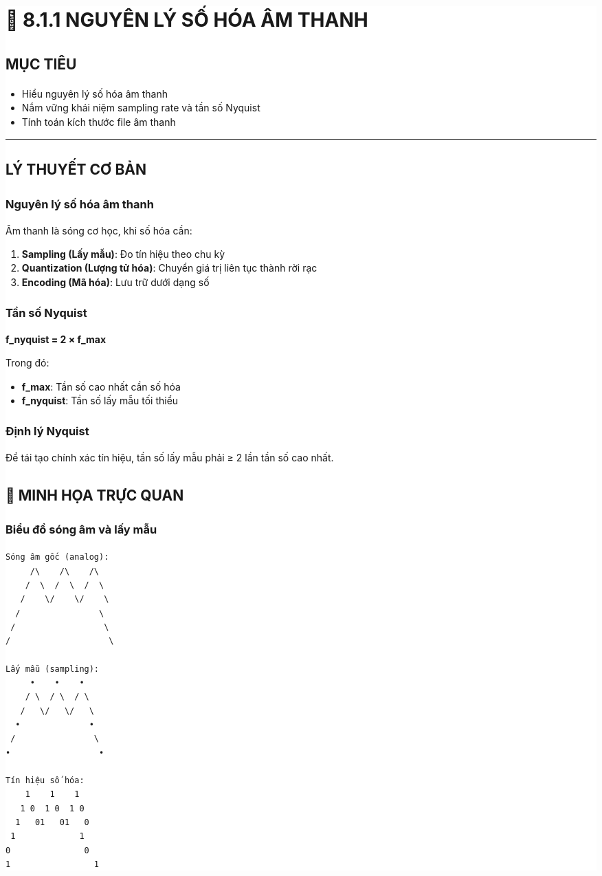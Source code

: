 # 🎵 **8.1.1 NGUYÊN LÝ SỐ HÓA ÂM THANH**

## **MỤC TIÊU**
- Hiểu nguyên lý số hóa âm thanh
- Nắm vững khái niệm sampling rate và tần số Nyquist
- Tính toán kích thước file âm thanh

---

## **LÝ THUYẾT CƠ BẢN**

### **Nguyên lý số hóa âm thanh**
Âm thanh là sóng cơ học, khi số hóa cần:
1. **Sampling (Lấy mẫu)**: Đo tín hiệu theo chu kỳ
2. **Quantization (Lượng tử hóa)**: Chuyển giá trị liên tục thành rời rạc
3. **Encoding (Mã hóa)**: Lưu trữ dưới dạng số

### **Tần số Nyquist**
**f_nyquist = 2 × f_max**

Trong đó:
- **f_max**: Tần số cao nhất cần số hóa
- **f_nyquist**: Tần số lấy mẫu tối thiểu

### **Định lý Nyquist**
Để tái tạo chính xác tín hiệu, tần số lấy mẫu phải ≥ 2 lần tần số cao nhất.

## 🎵 **MINH HỌA TRỰC QUAN**

### **Biểu đồ sóng âm và lấy mẫu**
```
Sóng âm gốc (analog):
     /\    /\    /\
    /  \  /  \  /  \
   /    \/    \/    \
  /                \
 /                  \
/                    \

Lấy mẫu (sampling):
     •    •    •
    / \  / \  / \
   /   \/   \/   \
  •              •
 /                \
•                  •

Tín hiệu số hóa:
    1    1    1
   1 0  1 0  1 0
  1   01   01   0
 1             1
0               0
1                 1
```
